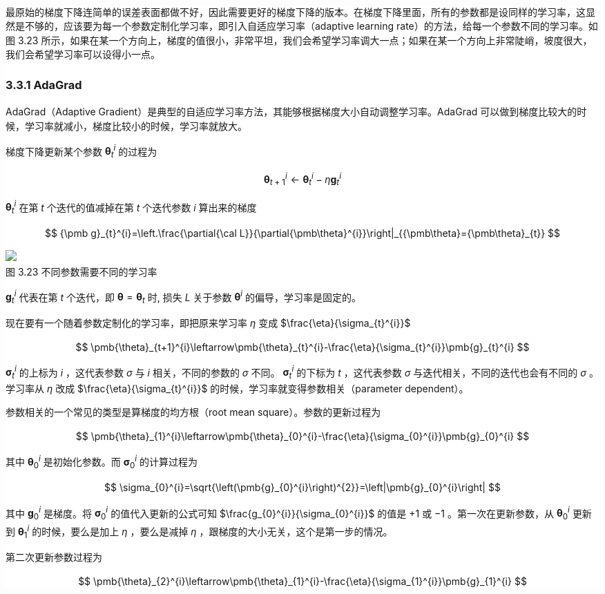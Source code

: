 最原始的梯度下降连简单的误差表面都做不好，因此需要更好的梯度下降的版本。在梯度下降里面，所有的参数都是设同样的学习率，这显然是不够的，应该要为每一个参数定制化学习率，即引入自适应学习率（adaptive learning rate）的方法，给每一个参数不同的学习率。如图 3.23 所示，如果在某一个方向上，梯度的值很小，非常平坦，我们会希望学习率调大一点；如果在某一个方向上非常陡峭，坡度很大，我们会希望学习率可以设得小一点。  

### 3.3.1 AdaGrad  

AdaGrad（Adaptive Gradient）是典型的自适应学习率方法，其能够根据梯度大小自动调整学习率。AdaGrad 可以做到梯度比较大的时候，学习率就减小，梯度比较小的时候，学习率就放大。  

梯度下降更新某个参数 $\pmb{\theta}_{t}^{i}$ 的过程为  

$$
\pmb{\theta}_{t+1}^{i}\leftarrow\pmb{\theta}_{t}^{i}-\eta\pmb{g}_{t}^{i}
$$  

$\pmb{\theta}_{t}^{i}$ 在第 $t$ 个迭代的值减掉在第 $t$ 个迭代参数 $i$ 算出来的梯度  

$$
{\pmb g}_{t}^{i}=\left.\frac{\partial{\cal L}}{\partial{\pmb\theta}^{i}}\right|_{{\pmb\theta}={\pmb\theta}_{t}}
$$  

![](https://cdn.jsdelivr.net/gh/makaspacex/PictureZone@main/libs/leedl/images/947a19ecc02f61161e3b63d662ebde095d95616b34c60a63598774ca4392401a.jpg)  
图 3.23 不同参数需要不同的学习率  

$\pmb{g}_{t}^{i}$ 代表在第 $t$ 个迭代，即 $\pmb\theta=\pmb\theta_{t}$ 时, 损失 $L$ 关于参数 $\pmb{\theta}^{i}$ 的偏导，学习率是固定的。  

现在要有一个随着参数定制化的学习率，即把原来学习率 $\eta$ 变成 $\frac{\eta}{\sigma_{t}^{i}}$  

$$
\pmb{\theta}_{t+1}^{i}\leftarrow\pmb{\theta}_{t}^{i}-\frac{\eta}{\sigma_{t}^{i}}\pmb{g}_{t}^{i}
$$  

$\boldsymbol{\sigma}_{t}^{i}$ 的上标为 $i$ ，这代表参数 $\sigma$ 与 $i$ 相关，不同的参数的 $\sigma$ 不同。 $\boldsymbol{\sigma}_{t}^{i}$ 的下标为 $t$ ，这代表参数 $\sigma$ 与迭代相关，不同的迭代也会有不同的 $\sigma$ 。学习率从 $\eta$ 改成 $\frac{\eta}{\sigma_{t}^{i}}$ 的时候，学习率就变得参数相关（parameter dependent）。  

参数相关的一个常见的类型是算梯度的均方根（root mean square）。参数的更新过程为  

$$
\pmb{\theta}_{1}^{i}\leftarrow\pmb{\theta}_{0}^{i}-\frac{\eta}{\sigma_{0}^{i}}\pmb{g}_{0}^{i}
$$  

其中 $\pmb{\theta}_{0}^{i}$ 是初始化参数。而 $\boldsymbol{\sigma}_{0}^{i}$ 的计算过程为  

$$
\sigma_{0}^{i}=\sqrt{\left(\pmb{g}_{0}^{i}\right)^{2}}=\left|\pmb{g}_{0}^{i}\right|
$$  

其中 $\pmb{g}_{0}^{i}$ 是梯度。将 $\boldsymbol{\sigma}_{0}^{i}$ 的值代入更新的公式可知 $\frac{g_{0}^{i}}{\sigma_{0}^{i}}$ 的值是 $+1$ 或 $-1$ 。第一次在更新参数，从 $\pmb{\theta}_{0}^{i}$ 更新到 $\pmb{\theta}_{1}^{i}$ 的时候，要么是加上 $\eta$ ，要么是减掉 $\eta$ ，跟梯度的大小无关，这个是第一步的情况。  

第二次更新参数过程为  

$$
\pmb{\theta}_{2}^{i}\leftarrow\pmb{\theta}_{1}^{i}-\frac{\eta}{\sigma_{1}^{i}}\pmb{g}_{1}^{i}
$$  
